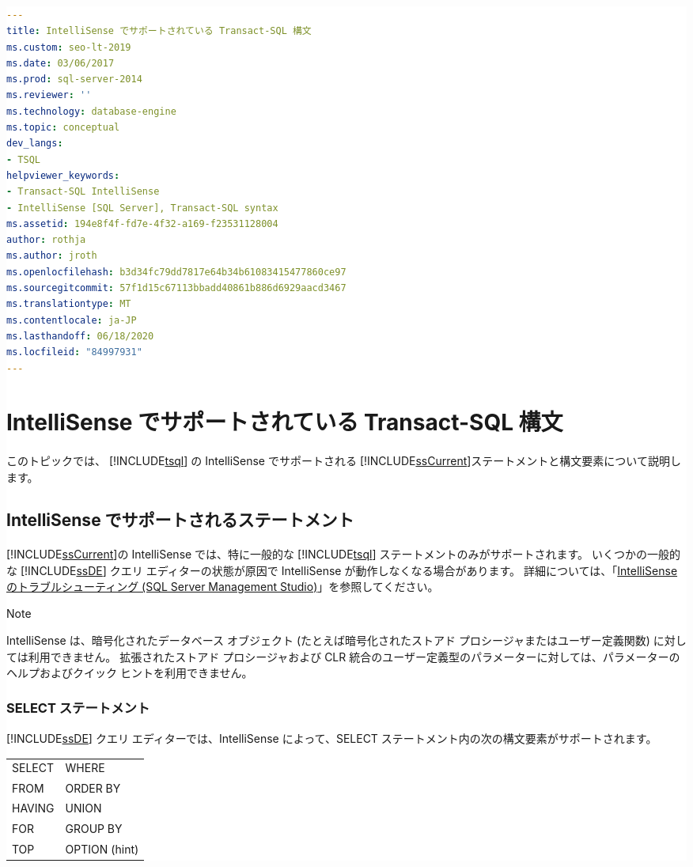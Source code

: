 ```yaml
---
title: IntelliSense でサポートされている Transact-SQL 構文
ms.custom: seo-lt-2019
ms.date: 03/06/2017
ms.prod: sql-server-2014
ms.reviewer: ''
ms.technology: database-engine
ms.topic: conceptual
dev_langs:
- TSQL
helpviewer_keywords:
- Transact-SQL IntelliSense
- IntelliSense [SQL Server], Transact-SQL syntax
ms.assetid: 194e8f4f-fd7e-4f32-a169-f23531128004
author: rothja
ms.author: jroth
ms.openlocfilehash: b3d34fc79dd7817e64b34b61083415477860ce97
ms.sourcegitcommit: 57f1d15c67113bbadd40861b886d6929aacd3467
ms.translationtype: MT
ms.contentlocale: ja-JP
ms.lasthandoff: 06/18/2020
ms.locfileid: "84997931"
---
```

# <a name="transact-sql-syntax-supported-by-intellisense"></a>IntelliSense でサポートされている Transact-SQL 構文
  このトピックでは、 [!INCLUDE[tsql](../../includes/tsql-md.md)] の IntelliSense でサポートされる [!INCLUDE[ssCurrent](../../includes/sscurrent-md.md)]ステートメントと構文要素について説明します。  
  
## <a name="statements-supported-by-intellisense"></a>IntelliSense でサポートされるステートメント  
 [!INCLUDE[ssCurrent](../../includes/sscurrent-md.md)]の IntelliSense では、特に一般的な [!INCLUDE[tsql](../../includes/tsql-md.md)] ステートメントのみがサポートされます。 いくつかの一般的な [!INCLUDE[ssDE](../../includes/ssde-md.md)] クエリ エディターの状態が原因で IntelliSense が動作しなくなる場合があります。 詳細については、「[IntelliSense のトラブルシューティング &#40;SQL Server Management Studio&#41;](troubleshooting-intellisense.md)」を参照してください。  
  
> [!NOTE]  
>  IntelliSense は、暗号化されたデータベース オブジェクト (たとえば暗号化されたストアド プロシージャまたはユーザー定義関数) に対しては利用できません。 拡張されたストアド プロシージャおよび CLR 統合のユーザー定義型のパラメーターに対しては、パラメーターのヘルプおよびクイック ヒントを利用できません。  
  
### <a name="select-statement"></a>SELECT ステートメント  
 [!INCLUDE[ssDE](../../includes/ssde-md.md)] クエリ エディターでは、IntelliSense によって、SELECT ステートメント内の次の構文要素がサポートされます。  
  
|||  
|-|-|  
|SELECT|WHERE|  
|FROM|ORDER BY|  
|HAVING|UNION|  
|FOR|GROUP BY|  
|TOP|OPTION (hint)|  
  
